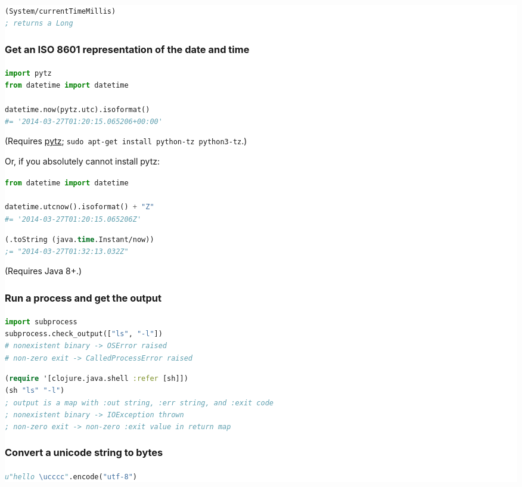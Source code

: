 ```clojure
(System/currentTimeMillis)
; returns a Long
```


### Get an ISO 8601 representation of the date and time

```python
import pytz
from datetime import datetime

datetime.now(pytz.utc).isoformat()
#= '2014-03-27T01:20:15.065206+00:00'
```

(Requires [pytz](https://pypi.python.org/pypi/pytz); `sudo apt-get install python-tz python3-tz`.)

Or, if you absolutely cannot install pytz:

```python
from datetime import datetime

datetime.utcnow().isoformat() + "Z"
#= '2014-03-27T01:20:15.065206Z'
```

```clojure
(.toString (java.time.Instant/now))
;= "2014-03-27T01:32:13.032Z"
```

(Requires Java 8+.)



### Run a process and get the output

```python
import subprocess
subprocess.check_output(["ls", "-l"])
# nonexistent binary -> OSError raised
# non-zero exit -> CalledProcessError raised
```

```clojure
(require '[clojure.java.shell :refer [sh]])
(sh "ls" "-l")
; output is a map with :out string, :err string, and :exit code
; nonexistent binary -> IOException thrown
; non-zero exit -> non-zero :exit value in return map
```



### Convert a unicode string to bytes

```py
u"hello \ucccc".encode("utf-8")
```
